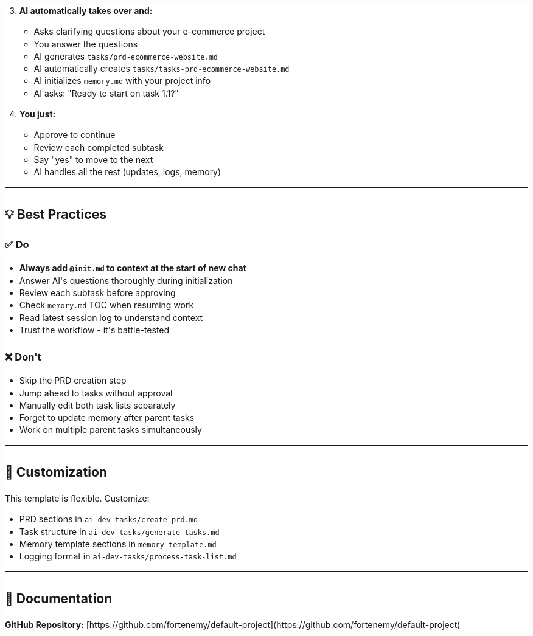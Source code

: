 3. **AI automatically takes over and:**
   - Asks clarifying questions about your e-commerce project
   - You answer the questions
   - AI generates `tasks/prd-ecommerce-website.md`
   - AI automatically creates `tasks/tasks-prd-ecommerce-website.md`
   - AI initializes `memory.md` with your project info
   - AI asks: "Ready to start on task 1.1?"

4. **You just:**
   - Approve to continue
   - Review each completed subtask
   - Say "yes" to move to the next
   - AI handles all the rest (updates, logs, memory)

---

## 💡 Best Practices

### ✅ Do

- **Always add `@init.md` to context at the start of new chat**
- Answer AI's questions thoroughly during initialization
- Review each subtask before approving
- Check `memory.md` TOC when resuming work
- Read latest session log to understand context
- Trust the workflow - it's battle-tested

### ❌ Don't

- Skip the PRD creation step
- Jump ahead to tasks without approval
- Manually edit both task lists separately
- Forget to update memory after parent tasks
- Work on multiple parent tasks simultaneously

---

## 🔧 Customization

This template is flexible. Customize:

- PRD sections in `ai-dev-tasks/create-prd.md`
- Task structure in `ai-dev-tasks/generate-tasks.md`
- Memory template sections in `memory-template.md`
- Logging format in `ai-dev-tasks/process-task-list.md`

---

## 📖 Documentation

**GitHub Repository:** [https://github.com/fortenemy/default-project](https://github.com/fortenemy/default-project)
